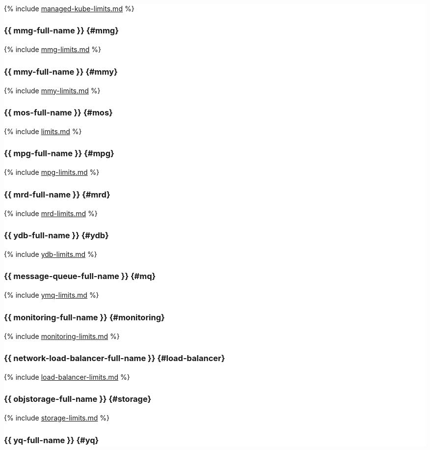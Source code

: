 {% include [managed-kube-limits.md](../../_includes/managed-kube-limits.md) %}



### {{ mmg-full-name }} {#mmg}

{% include [mmg-limits.md](../../_includes/mdb/mmg-limits.md) %}



### {{ mmy-full-name }} {#mmy}

{% include [mmy-limits.md](../../_includes/mdb/mmy-limits.md) %}


### {{ mos-full-name }} {#mos}

{% include [limits.md](../../_includes/mdb/mos/limits.md) %}


### {{ mpg-full-name }} {#mpg}

{% include [mpg-limits.md](../../_includes/mdb/mpg-limits.md) %}

### {{ mrd-full-name }} {#mrd}

{% include [mrd-limits.md](../../_includes/mdb/mrd-limits.md) %}



### {{ ydb-full-name }} {#ydb}

{% include [ydb-limits.md](../../_includes/ydb/ydb-limits.md) %}




### {{ message-queue-full-name }} {#mq}

{% include [ymq-limits.md](../../_includes/message-queue/ymq-limits.md) %}



### {{ monitoring-full-name }} {#monitoring}

{% include [monitoring-limits.md](../../_includes/monitoring/monitoring-limits.md) %}


### {{ network-load-balancer-full-name }} {#load-balancer}

{% include [load-balancer-limits.md](../../_includes/load-balancer-limits.md) %}


### {{ objstorage-full-name }} {#storage}

{% include [storage-limits.md](../../_includes/storage-limits.md) %}


### {{ yq-full-name }} {#yq}

